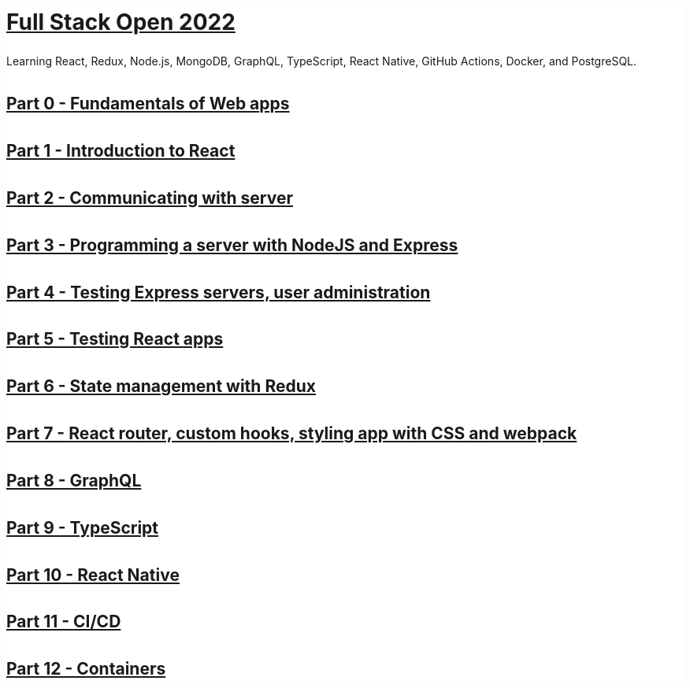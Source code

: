 # [Full Stack Open 2022](https://fullstackopen.com/en/)

Learning React, Redux, Node.js, MongoDB, GraphQL, TypeScript, React Native, GitHub Actions, Docker, and PostgreSQL.

## [Part 0 - Fundamentals of Web apps](https://fullstackopen.com/en/part0)

## [Part 1 - Introduction to React](https://fullstackopen.com/en/part1)

## [Part 2 - Communicating with server](https://fullstackopen.com/en/part2)

## [Part 3 - Programming a server with NodeJS and Express](https://fullstackopen.com/en/part3)

## [Part 4 - Testing Express servers, user administration](https://fullstackopen.com/en/part4)

## [Part 5 - Testing React apps](https://fullstackopen.com/en/part5)

## [Part 6 - State management with Redux](https://fullstackopen.com/en/part6)

## [Part 7 - React router, custom hooks, styling app with CSS and webpack](https://fullstackopen.com/en/part7)

## [Part 8 - GraphQL](https://fullstackopen.com/en/part8)

## [Part 9 - TypeScript](https://fullstackopen.com/en/part9)

## [Part 10 - React Native](https://fullstackopen.com/en/part10)

## [Part 11 - CI/CD](https://fullstackopen.com/en/part11)

## [Part 12 - Containers](https://fullstackopen.com/en/part12)
